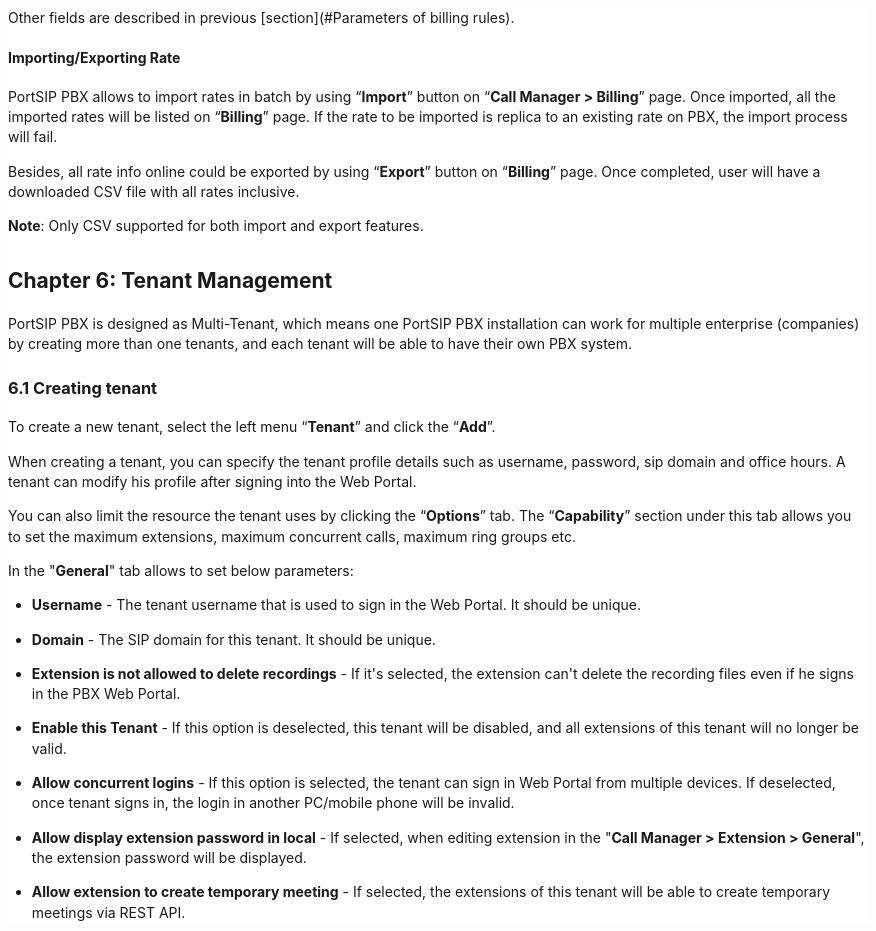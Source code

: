 Other fields are described in previous [section](#Parameters of billing rules).



#### Importing/Exporting Rate
PortSIP PBX allows to import rates in batch by using “**Import**” button on “**Call Manager > Billing**” page. Once imported, all the imported rates will be listed on “**Billing**” page. If the rate to be imported is replica to an existing rate on PBX, the import process will fail.

Besides, all rate info online could be exported by using “**Export**” button on “**Billing**” page. Once completed, user will have a downloaded CSV file with all rates inclusive.

**Note**: Only CSV supported for both import and export features.





## Chapter 6: Tenant Management

PortSIP PBX is designed as Multi-Tenant, which means one PortSIP PBX installation can work for multiple enterprise (companies) by creating more than one tenants, and each tenant will be able to have their own PBX system.



### 6.1 Creating tenant

To create a new tenant, select the left menu “**Tenant**” and click the “**Add**”.

When creating a tenant, you can specify the tenant profile details such as username, password, sip domain and office hours. A tenant can modify his profile after signing into the Web Portal.

You can also limit the resource the tenant uses by clicking the “**Options**” tab. The “**Capability**” section under this tab allows you to set the maximum extensions, maximum concurrent calls, maximum ring groups etc.

In the "**General**" tab  allows to set below parameters:

+ **Username** - The tenant username that is used to sign in the Web Portal. It should be unique.

+ **Domain** - The SIP domain for this tenant. It should be unique.

+ **Extension is not allowed to delete recordings** - If it's selected, the extension can't delete the recording files even if he signs in the PBX Web Portal.

+ **Enable this Tenant** - If this option is deselected, this tenant will be disabled, and all extensions of this tenant will no longer be valid.

+ **Allow concurrent logins** - If this option is selected, the tenant can sign in Web Portal from multiple devices. If deselected, once tenant signs in, the login in another PC/mobile phone will be invalid.

+ **Allow display extension password in local** - If selected, when editing extension in the "**Call Manager > Extension > General**", the extension password will be displayed.

+ **Allow extension to create temporary meeting** - If selected, the extensions of this tenant will be able to create temporary meetings via REST API.

  
